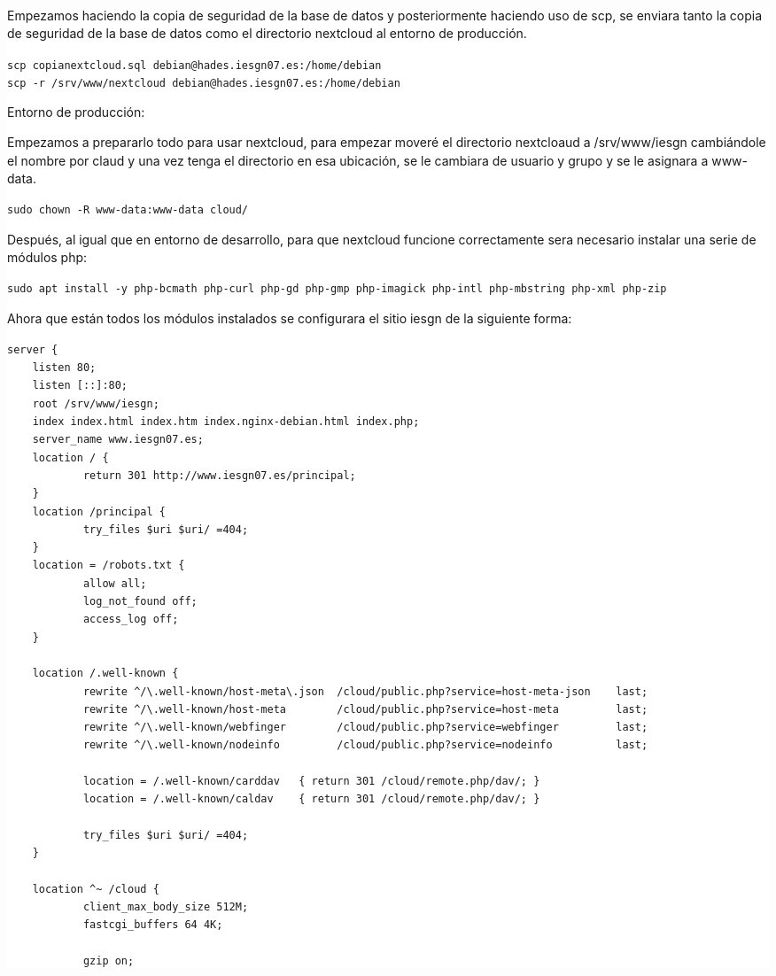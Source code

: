 Empezamos haciendo la copia de seguridad de la base de datos y posteriormente haciendo uso de scp, se enviara tanto la copia de seguridad de la base de datos como el directorio nextcloud al entorno de producción.

~~~
scp copianextcloud.sql debian@hades.iesgn07.es:/home/debian
scp -r /srv/www/nextcloud debian@hades.iesgn07.es:/home/debian
~~~

Entorno de producción:

Empezamos a prepararlo todo para usar nextcloud, para empezar moveré el directorio nextcloaud a /srv/www/iesgn cambiándole el nombre por claud y una vez tenga el directorio en esa ubicación, se le cambiara de usuario y grupo y se le asignara a www-data.

~~~
sudo chown -R www-data:www-data cloud/
~~~

Después, al igual que en entorno de desarrollo, para que nextcloud funcione correctamente sera necesario instalar una serie de módulos php:

~~~
sudo apt install -y php-bcmath php-curl php-gd php-gmp php-imagick php-intl php-mbstring php-xml php-zip
~~~

Ahora que están todos los módulos instalados se configurara el sitio iesgn de la siguiente forma:

~~~
server {
    listen 80;
    listen [::]:80;
    root /srv/www/iesgn;
    index index.html index.htm index.nginx-debian.html index.php;
    server_name www.iesgn07.es;
    location / {
            return 301 http://www.iesgn07.es/principal;
    }
    location /principal {
            try_files $uri $uri/ =404;
    }
    location = /robots.txt {
            allow all;
            log_not_found off;
            access_log off;
    }

    location /.well-known {
            rewrite ^/\.well-known/host-meta\.json  /cloud/public.php?service=host-meta-json    last;
            rewrite ^/\.well-known/host-meta        /cloud/public.php?service=host-meta         last;
            rewrite ^/\.well-known/webfinger        /cloud/public.php?service=webfinger         last;
            rewrite ^/\.well-known/nodeinfo         /cloud/public.php?service=nodeinfo          last;

            location = /.well-known/carddav   { return 301 /cloud/remote.php/dav/; }
            location = /.well-known/caldav    { return 301 /cloud/remote.php/dav/; }

            try_files $uri $uri/ =404;
    }

    location ^~ /cloud {
            client_max_body_size 512M;
            fastcgi_buffers 64 4K;

            gzip on;
~~~